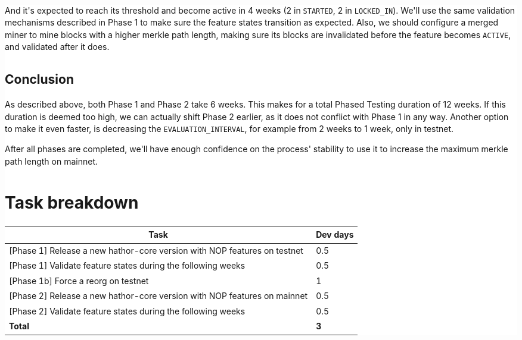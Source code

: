 And it's expected to reach its threshold and become active in 4 weeks (2 in `STARTED`, 2 in `LOCKED_IN`). We'll use the same validation mechanisms described in Phase 1 to make sure the feature states transition as expected. Also, we should configure a merged miner to mine blocks with a higher merkle path length, making sure its blocks are invalidated before the feature becomes `ACTIVE`, and validated after it does.

## Conclusion

As described above, both Phase 1 and Phase 2 take 6 weeks. This makes for a total Phased Testing duration of 12 weeks. If this duration is deemed too high, we can actually shift Phase 2 earlier, as it does not conflict with Phase 1 in any way. Another option to make it even faster, is decreasing the `EVALUATION_INTERVAL`, for example from 2 weeks to 1 week, only in testnet.

After all phases are completed, we'll have enough confidence on the process' stability to use it to increase the maximum merkle path length on mainnet.

# Task breakdown

| Task                                                                     | Dev days |
|--------------------------------------------------------------------------|----------|
| [Phase 1] Release a new hathor-core version with NOP features on testnet | 0.5      |
| [Phase 1] Validate feature states during the following weeks             | 0.5      |
| [Phase 1b] Force a reorg on testnet                                      | 1        |
| [Phase 2] Release a new hathor-core version with NOP features on mainnet | 0.5      |
| [Phase 2] Validate feature states during the following weeks             | 0.5      |
| **Total**                                                                | **3**    |


[summary]: #summary
[motivation]: #motivation
[Guide-level explanation]: #guide-level-explanation
[Reference-level explanation]: #reference-level-explanation
